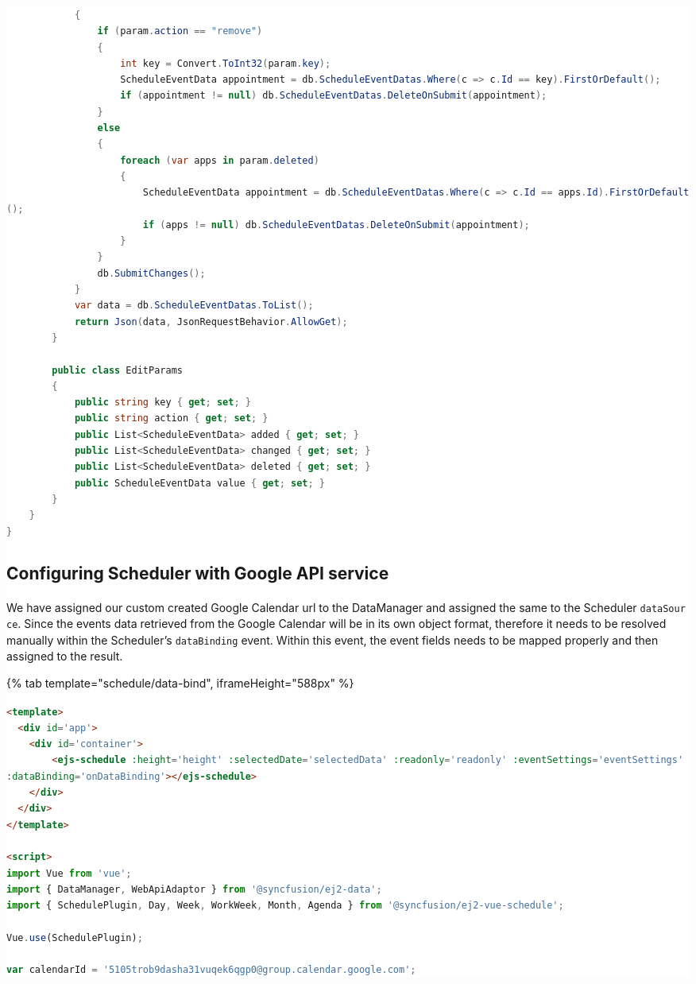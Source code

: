```c#
            {
                if (param.action == "remove")
                {
                    int key = Convert.ToInt32(param.key);
                    ScheduleEventData appointment = db.ScheduleEventDatas.Where(c => c.Id == key).FirstOrDefault();
                    if (appointment != null) db.ScheduleEventDatas.DeleteOnSubmit(appointment);
                }
                else
                {
                    foreach (var apps in param.deleted)
                    {
                        ScheduleEventData appointment = db.ScheduleEventDatas.Where(c => c.Id == apps.Id).FirstOrDefault();
                        if (apps != null) db.ScheduleEventDatas.DeleteOnSubmit(appointment);
                    }
                }
                db.SubmitChanges();
            }
            var data = db.ScheduleEventDatas.ToList();
            return Json(data, JsonRequestBehavior.AllowGet);
        }

        public class EditParams
        {
            public string key { get; set; }
            public string action { get; set; }
            public List<ScheduleEventData> added { get; set; }
            public List<ScheduleEventData> changed { get; set; }
            public List<ScheduleEventData> deleted { get; set; }
            public ScheduleEventData value { get; set; }
        }
    }
}
```

## Configuring Scheduler with Google API service

We have assigned our custom created Google Calendar url to the DataManager and assigned the same to the Scheduler `dataSource`. Since the events data retrieved from the Google Calendar will be in its own object format, therefore it needs to be resolved manually within the Scheduler’s `dataBinding` event. Within this event, the event fields needs to be mapped properly and then assigned to the result.

{% tab template="schedule/data-bind", iframeHeight="588px"  %}

```html
<template>
  <div id='app'>
    <div id='container'>
        <ejs-schedule :height='height' :selectedDate='selectedData' :readonly='readonly' :eventSettings='eventSettings' :dataBinding='onDataBinding'></ejs-schedule>
    </div>
  </div>
</template>

<script>
import Vue from 'vue';
import { DataManager, WebApiAdaptor } from '@syncfusion/ej2-data';
import { SchedulePlugin, Day, Week, WorkWeek, Month, Agenda } from '@syncfusion/ej2-vue-schedule';

Vue.use(SchedulePlugin);

var calendarId = '5105trob9dasha31vuqek6qgp0@group.calendar.google.com';
```